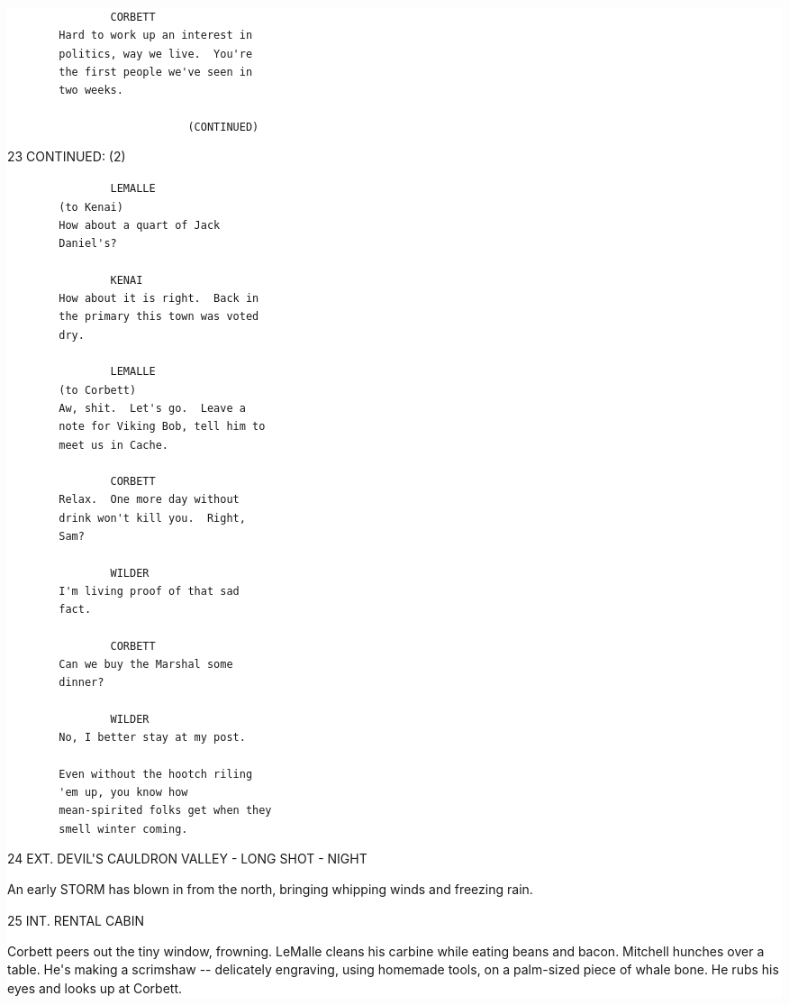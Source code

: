 					CORBETT
			Hard to work up an interest in
			politics, way we live.  You're
			the first people we've seen in
			two weeks.
								
								(CONTINUED)
23   CONTINUED:  (2)
					
					LEMALLE
			(to Kenai)
			How about a quart of Jack
			Daniel's?
					
					KENAI
			How about it is right.  Back in
			the primary this town was voted
			dry.
					
					LEMALLE
			(to Corbett)
			Aw, shit.  Let's go.  Leave a
			note for Viking Bob, tell him to
			meet us in Cache.
					
					CORBETT
			Relax.  One more day without
			drink won't kill you.  Right,
			Sam?
					
					WILDER
			I'm living proof of that sad
			fact.
					
					CORBETT
			Can we buy the Marshal some
			dinner?
					
					WILDER
			No, I better stay at my post.

			Even without the hootch riling
			'em up, you know how
			mean-spirited folks get when they
			smell winter coming.

24   EXT.  DEVIL'S CAULDRON VALLEY - LONG SHOT - NIGHT

An early STORM has blown in from the north, bringing
whipping winds and freezing rain.

25   INT.  RENTAL CABIN

Corbett peers out the tiny window, frowning.  LeMalle cleans
his carbine while eating beans and bacon.  Mitchell hunches
over a table.  He's making a scrimshaw -- delicately
engraving, using homemade tools, on a palm-sized piece of
whale bone.  He rubs his eyes and looks up at Corbett.
					